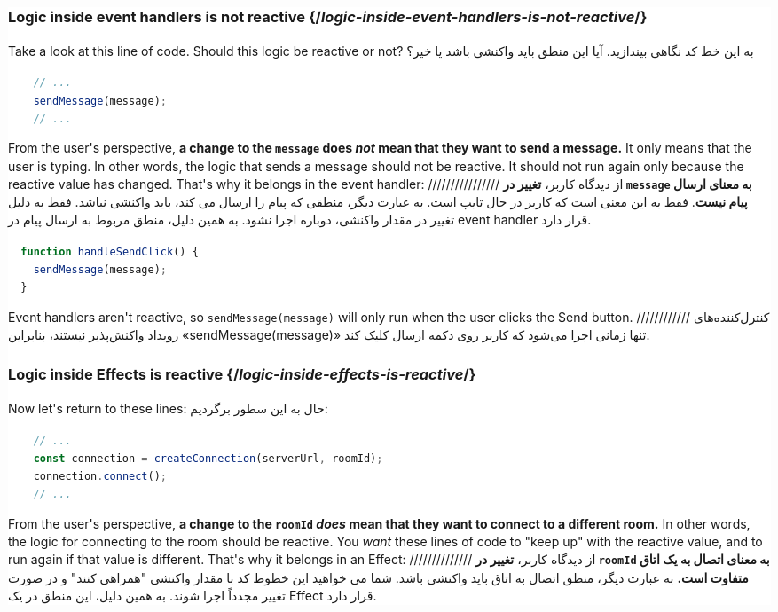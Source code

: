 
### Logic inside event handlers is not reactive {/*logic-inside-event-handlers-is-not-reactive*/}

Take a look at this line of code. Should this logic be reactive or not?
به این خط کد نگاهی بیندازید. آیا این منطق باید واکنشی باشد یا خیر؟

```js [[2, 2, "message"]]
    // ...
    sendMessage(message);
    // ...
```

From the user's perspective, **a change to the `message` does _not_ mean that they want to send a message.** It only means that the user is typing. In other words, the logic that sends a message should not be reactive. It should not run again only because the <CodeStep step={2}>reactive value</CodeStep> has changed. That's why it belongs in the event handler:
////////////////
از دیدگاه کاربر، **تغییر در `message` به معنای ارسال پیام نیست**. فقط به این معنی است که کاربر در حال تایپ است. به عبارت دیگر، منطقی که پیام را ارسال می کند، باید واکنشی نباشد. فقط به دلیل تغییر در <CodeStep step={2}>مقدار واکنشی</CodeStep>، دوباره اجرا نشود. به همین دلیل، منطق مربوط به ارسال پیام در event handler قرار دارد.

```js {2}
  function handleSendClick() {
    sendMessage(message);
  }
```

Event handlers aren't reactive, so `sendMessage(message)` will only run when the user clicks the Send button.
////////////
کنترل‌کننده‌های رویداد واکنش‌پذیر نیستند، بنابراین «sendMessage(message)» تنها زمانی اجرا می‌شود که کاربر روی دکمه ارسال کلیک کند.

### Logic inside Effects is reactive {/*logic-inside-effects-is-reactive*/}

Now let's return to these lines:
حال به این سطور برگردیم:

```js [[2, 2, "roomId"]]
    // ...
    const connection = createConnection(serverUrl, roomId);
    connection.connect();
    // ...
```

From the user's perspective, **a change to the `roomId` *does* mean that they want to connect to a different room.** In other words, the logic for connecting to the room should be reactive. You *want* these lines of code to "keep up" with the <CodeStep step={2}>reactive value</CodeStep>, and to run again if that value is different. That's why it belongs in an Effect:
//////////////
از دیدگاه کاربر، **تغییر در `roomId` به معنای اتصال به یک اتاق متفاوت است.** به عبارت دیگر، منطق اتصال به اتاق باید واکنشی باشد. شما می خواهید این خطوط کد با <CodeStep step={2}>مقدار واکنشی</CodeStep> "همراهی کنند" و در صورت تغییر مجدداً اجرا شوند. به همین دلیل، این منطق در یک Effect قرار دارد.
